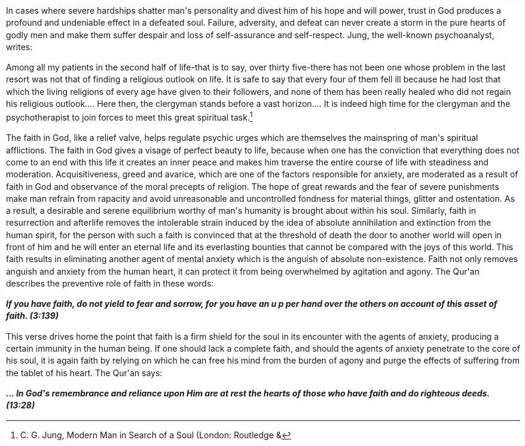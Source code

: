 In cases where severe hardships shatter man's personality and divest him
of his hope and will power, trust in God produces a profound and
undeniable effect in a defeated soul. Failure, adversity, and defeat can
never create a storm in the pure hearts of godly men and make them
suffer despair and loss of self-assurance and self-respect. Jung, the
well-known psychoanalyst, writes:

Among all my patients in the second half of life-that is to say, over
thirty five-there has not been one whose problem in the last resort was
not that of finding a religious outlook on life. It is safe to say that
every four of them fell ill because he had lost that which the living
religions of every age have given to their followers, and none of them
has been really healed who did not regain his religious outlook.... Here
then, the clergyman stands before a vast horizon.... It is indeed high
time for the clergyman and the psychotherapist to join forces to meet
this great spiritual task.[^10]

The faith in God, like a relief valve, helps regulate psychic urges
which are themselves the mainspring of man's spiritual afflictions. The
faith in God gives a visage of perfect beauty to life, because when one
has the conviction that everything does not come to an end with this
life it creates an inner peace and makes him traverse the entire course
of life with steadiness and moderation. Acquisitiveness, greed and
avarice, which are one of the factors responsible for anxiety, are
moderated as a result of faith in God and observance of the moral
precepts of religion. The hope of great rewards and the fear of severe
punishments make man refrain from rapacity and avoid unreasonable and
uncontrolled fondness for material things, glitter and ostentation. As a
result, a desirable and serene equilibrium worthy of man's humanity is
brought about within his soul. Similarly, faith in resurrection and
afterlife removes the intolerable strain induced by the idea of absolute
annihilation and extinction from the human spirit, for the person with
such a faith is convinced that at the threshold of death the door to
another world will open in front of him and he will enter an eternal
life and its everlasting bounties that cannot be compared with the joys
of this world. This faith results in eliminating another agent of mental
anxiety which is the anguish of absolute non-existence. Faith not only
removes anguish and anxiety from the human heart, it can protect it from
being overwhelmed by agitation and agony. The Qur'an describes the
preventive role of faith in these words:

***If you have faith, do not yield to fear and sorrow, for you have an u
p per hand over the others on account of this asset of faith. (3:139)***

This verse drives home the point that faith is a firm shield for the
soul in its encounter with the agents of anxiety, producing a certain
immunity in the human being. If one should lack a complete faith, and
should the agents of anxiety penetrate to the core of his soul, it is
again faith by relying on which he can free his mind from the burden of
agony and purge the effects of suffering from the tablet of his heart.
The Qur'an says:

***... In God's remembrance and reliance upon Him are at rest the hearts
of those who have faith and do righteous deeds. (13:28)***


[^1]: Kelidhaye Khushbakhti, trans. from English into Persian by Ahmad
[^2]: Otto Friedman, Rawanshenasr dar khidmat-e siyasat, 131.
[^3]: William John Reilly, Twelve Rules for Straight Thinking, Persian
[^4]: Danestanihaye jahan-e 'ilm, pp. 48-51.
[^5]: Marguerite Malm and Herbert Sorenson, Psychology for Living, Pers.
[^6]: Shafiq Hamadani, Afkar-e Schopenhaur, (Tehran: Chapkhaneh-ye
[^7]: Will Durant, The Story of Philosophy, (New York, Washington Square
[^8]: Al-Majlisi, Bihar al-anwar, vol. 15, part 1, p. 53.
[^9]: Samuel Smith, Akhlaq-e Samuel, vol. 2, pp. 204-205.
[^10]: C. G. Jung, Modern Man in Search of a Soul (London: Routledge &
[^11]: Nahj al-balaghah, ed. Dr. Subhi al-Salih, p. 342.
[^12]: Rousseau, Emile, trans. by Barbara Foxley, pp. 45-46.
[^13]: Bertrand Russell, The Conquest of Happiness (London: Unwin Books,
[^14]: Dale Carnegie, Ain-e zindagi, trans. into Persian by Jahangir
[^15]: Albert Einstein, Ideas and Opinions (New Delhi: Rupa & Co.,
[^16]: Nahj al-balaghah, ed. Fayd al-Islam, p. 1250.
[^17]: Muhammad Hasan Nasir al-Din Sahib zamani, Ansu-ye Chehrakh
[^18]: Al-Amidi, Ghuraral-hikam, p. 23.
[^19]: Ibid., p. 16.
[^20]: Ibid., p. 351.
[^21]: Munn, Norman. L., Psychology: The Fundamentals of Human
[^22]: Rousseau, Emile, pp. 46-47.
[^23]: Al-Kulayni, Usul al-Kafi, vol. 2, p. 454.
[^24]: Malm & Sorenson, Op. cit., p. 238.
[^25]: Al-Kulayni, Usul al-Kafi, p. 405.
[^26]: Wasail al Shiah, vol. 2, p. 55.
[^27]: Rushd-e shakhsiyyat, pp. 109-110.
[^28]: Ghurar al-hikam p. 565.
[^29]: Ibid., p. 564.
[^30]: Malm & Sorenson, op. cit., pp. 77-78.